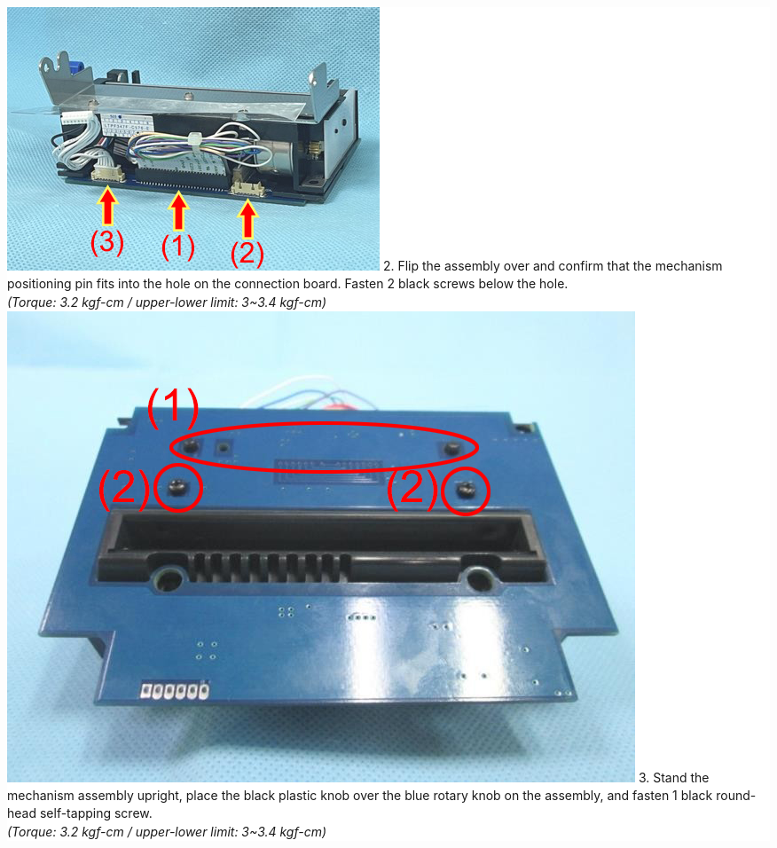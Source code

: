    ![Step5_1](images/Step5_1.jpg)
2. Flip the assembly over and confirm that the mechanism positioning pin fits into the hole on the connection board. Fasten 2 black screws below the hole.  
   *(Torque: 3.2 kgf-cm / upper-lower limit: 3~3.4 kgf-cm)*  
   ![Step5_2](images/Step5_2.jpg)
3. Stand the mechanism assembly upright, place the black plastic knob over the blue rotary knob on the assembly, and fasten 1 black round-head self-tapping screw.  
   *(Torque: 3.2 kgf-cm / upper-lower limit: 3~3.4 kgf-cm)*  